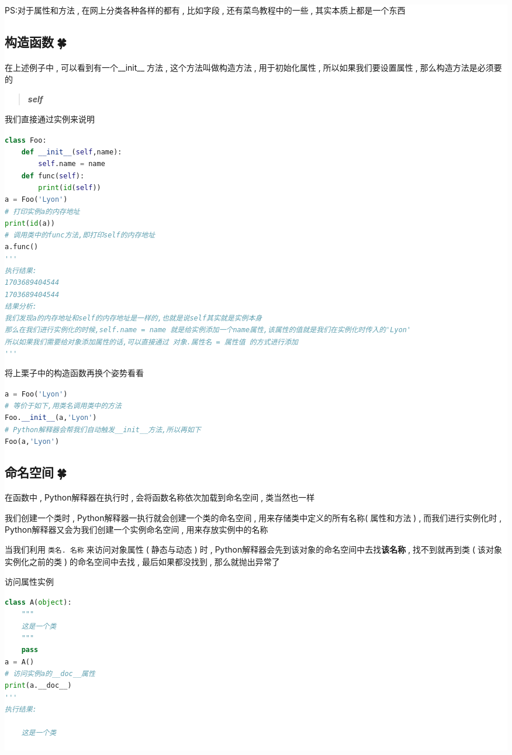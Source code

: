 PS:对于属性和方法 , 在网上分类各种各样的都有 , 比如字段 , 还有菜鸟教程中的一些 , 其实本质上都是一个东西

## 构造函数  🍀

在上述例子中 , 可以看到有一个\_\_init\_\_ 方法 , 这个方法叫做构造方法 , 用于初始化属性 , 所以如果我们要设置属性 , 那么构造方法是必须要的

> ***self*** 

我们直接通过实例来说明

```python
class Foo:
    def __init__(self,name):
        self.name = name
    def func(self):
        print(id(self))
a = Foo('Lyon')
# 打印实例a的内存地址
print(id(a))
# 调用类中的func方法,即打印self的内存地址
a.func()
'''
执行结果:
1703689404544
1703689404544
结果分析:
我们发现a的内存地址和self的内存地址是一样的,也就是说self其实就是实例本身
那么在我们进行实例化的时候,self.name = name 就是给实例添加一个name属性,该属性的值就是我们在实例化时传入的'Lyon'
所以如果我们需要给对象添加属性的话,可以直接通过 对象.属性名 = 属性值 的方式进行添加
'''
```

将上栗子中的构造函数再换个姿势看看

```python
a = Foo('Lyon')
# 等价于如下,用类名调用类中的方法
Foo.__init__(a,'Lyon')
# Python解释器会帮我们自动触发__init__方法,所以再如下
Foo(a,'Lyon')
```

## 命名空间  🍀

在函数中 , Python解释器在执行时 , 会将函数名称依次加载到命名空间 , 类当然也一样

我们创建一个类时 , Python解释器一执行就会创建一个类的命名空间 , 用来存储类中定义的所有名称( 属性和方法 ) , 而我们进行实例化时 , Python解释器又会为我们创建一个实例命名空间 , 用来存放实例中的名称

当我们利用 ` 类名. 名称 `  来访问对象属性 ( 静态与动态 ) 时 , Python解释器会先到该对象的命名空间中去找**该名称**  , 找不到就再到类 ( 该对象实例化之前的类 ) 的命名空间中去找 , 最后如果都没找到 , 那么就抛出异常了 

访问属性实例

```python
class A(object):
    """
    这是一个类
    """
    pass
a = A()
# 访问实例a的__doc__属性
print(a.__doc__)
'''
执行结果:

    这是一个类
    
```